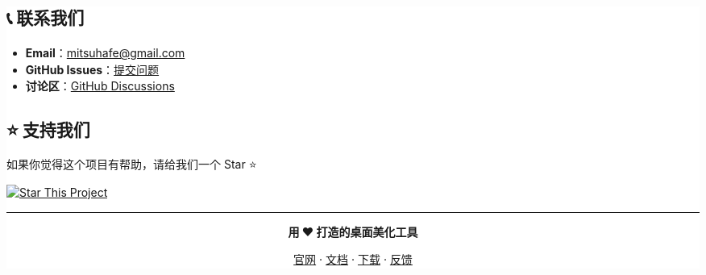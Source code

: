 ## 📞 联系我们

- **Email**：mitsuhafe@gmail.com
- **GitHub Issues**：[提交问题](https://github.com/mitsuhafe/newcodecanvas/issues)
- **讨论区**：[GitHub Discussions](https://github.com/mitsuhafe/newcodecanvas/discussions)

## ⭐ 支持我们

如果你觉得这个项目有帮助，请给我们一个 Star ⭐️

[![Star This Project](https://img.shields.io/github/stars/mitsuhafe/newcodecanvas?style=social)](https://github.com/mitsuhafe/newcodecanvas)

---

<div align="center">

**用 ❤️ 打造的桌面美化工具**

[官网](https://codecanvas.example.com) · [文档](./docs/) · [下载](https://github.com/mitsuhafe/newcodecanvas/releases) · [反馈](https://github.com/mitsuhafe/newcodecanvas/issues)

</div>

